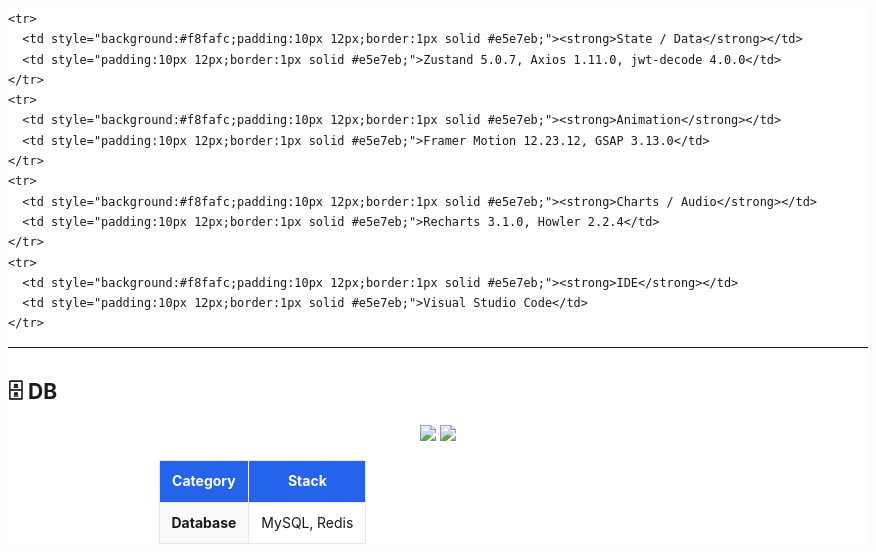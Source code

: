     <tr>
      <td style="background:#f8fafc;padding:10px 12px;border:1px solid #e5e7eb;"><strong>State / Data</strong></td>
      <td style="padding:10px 12px;border:1px solid #e5e7eb;">Zustand 5.0.7, Axios 1.11.0, jwt-decode 4.0.0</td>
    </tr>
    <tr>
      <td style="background:#f8fafc;padding:10px 12px;border:1px solid #e5e7eb;"><strong>Animation</strong></td>
      <td style="padding:10px 12px;border:1px solid #e5e7eb;">Framer Motion 12.23.12, GSAP 3.13.0</td>
    </tr>
    <tr>
      <td style="background:#f8fafc;padding:10px 12px;border:1px solid #e5e7eb;"><strong>Charts / Audio</strong></td>
      <td style="padding:10px 12px;border:1px solid #e5e7eb;">Recharts 3.1.0, Howler 2.2.4</td>
    </tr>
    <tr>
      <td style="background:#f8fafc;padding:10px 12px;border:1px solid #e5e7eb;"><strong>IDE</strong></td>
      <td style="padding:10px 12px;border:1px solid #e5e7eb;">Visual Studio Code</td>
    </tr>
  </tbody>
</table>

</div>

---
## 🗄️ DB




<p align="center">
  <img src="https://img.shields.io/badge/MySQL-4479A1?style=for-the-badge&logo=mysql&logoColor=white" />
  <img src="https://img.shields.io/badge/Redis-D82C20?style=for-the-badge&logo=redis&logoColor=white" />
</p>




<div align="center">

<table style="width:65%; border-collapse:collapse; margin-top:14px;">
  <thead>
    <tr>
      <th style="background:#2563eb;color:#fff;padding:10px 12px;text-align:center;border:1px solid #e5e7eb;">Category</th>
      <th style="background:#2563eb;color:#fff;padding:10px 12px;text-align:center;border:1px solid #e5e7eb;">Stack</th>
    </tr>
  </thead>
  <tbody>
    <tr>
      <td style="background:#f8fafc;padding:10px 12px;border:1px solid #e5e7eb;"><strong>Database</strong></td>
      <td style="padding:10px 12px;border:1px solid #e5e7eb;">MySQL, Redis</td>
    </tr>
  </tbody>
</table>
